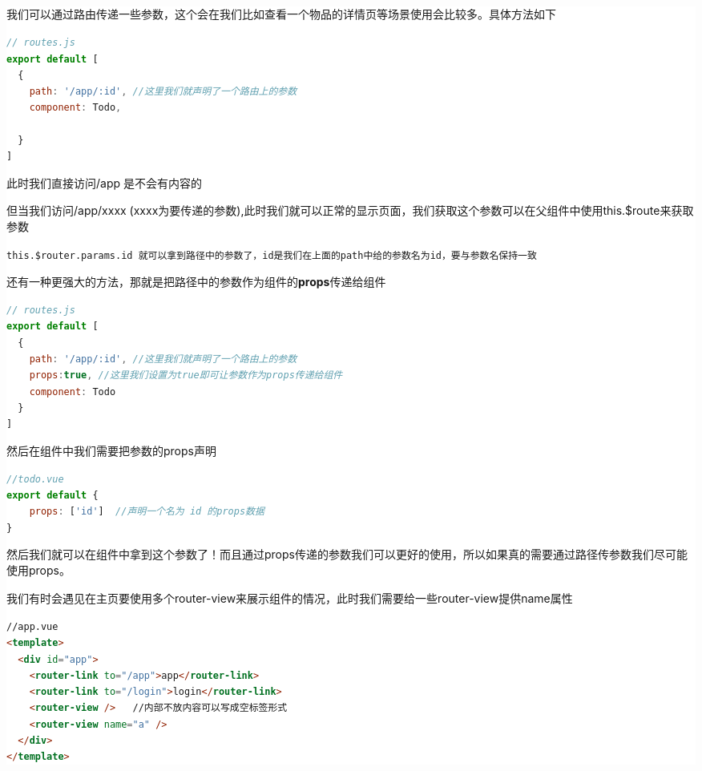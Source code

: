我们可以通过路由传递一些参数，这个会在我们比如查看一个物品的详情页等场景使用会比较多。具体方法如下

```javascript
// routes.js
export default [
  {
    path: '/app/:id', //这里我们就声明了一个路由上的参数
    component: Todo,
    
  }
]
```

此时我们直接访问/app 是不会有内容的

但当我们访问/app/xxxx (xxxx为要传递的参数),此时我们就可以正常的显示页面，我们获取这个参数可以在父组件中使用this.$route来获取参数

```
this.$router.params.id 就可以拿到路径中的参数了，id是我们在上面的path中给的参数名为id，要与参数名保持一致
```

还有一种更强大的方法，那就是把路径中的参数作为组件的**props**传递给组件

```javascript
// routes.js
export default [
  {
    path: '/app/:id', //这里我们就声明了一个路由上的参数
    props:true, //这里我们设置为true即可让参数作为props传递给组件
    component: Todo
  }
]
```

然后在组件中我们需要把参数的props声明

```javascript
//todo.vue
export default {
    props: ['id']  //声明一个名为 id 的props数据
}
```

然后我们就可以在组件中拿到这个参数了！而且通过props传递的参数我们可以更好的使用，所以如果真的需要通过路径传参数我们尽可能使用props。



我们有时会遇见在主页要使用多个router-view来展示组件的情况，此时我们需要给一些router-view提供name属性

```html
//app.vue
<template>
  <div id="app">
    <router-link to="/app">app</router-link>
    <router-link to="/login">login</router-link>
    <router-view />   //内部不放内容可以写成空标签形式
    <router-view name="a" />
  </div>
</template>
```

